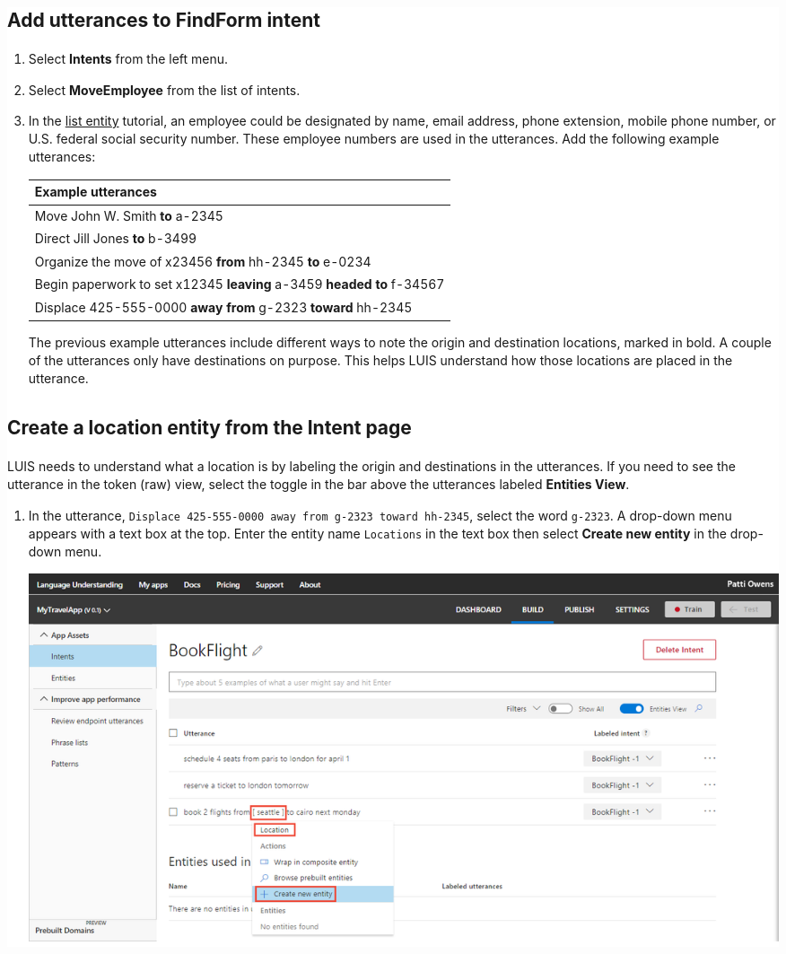 
## Add utterances to FindForm intent

1. Select **Intents** from the left menu.

2. Select **MoveEmployee** from the list of intents.

3. In the [list entity](luis-quickstart-intent-list-entity.md) tutorial, an employee could be designated by name, email address, phone extension, mobile phone number, or U.S. federal social security number. These employee numbers are used in the utterances. Add the following example utterances:

    |Example utterances|
    |--|
    |Move John W. Smith **to** a-2345|
    |Direct Jill Jones **to** b-3499|
    |Organize the move of x23456 **from** hh-2345 **to** e-0234|
    |Begin paperwork to set x12345 **leaving** a-3459 **headed to** f-34567|
    |Displace 425-555-0000 **away from** g-2323 **toward** hh-2345|

    The previous example utterances include different ways to note the origin and destination locations, marked in bold. A couple of the utterances only have destinations on purpose. This helps LUIS understand how those locations are placed in the utterance. 

## Create a location entity from the Intent page
LUIS needs to understand what a location is by labeling the origin and destinations in the utterances. If you need to see the utterance in the token (raw) view, select the toggle in the bar above the utterances labeled **Entities View**.

1. In the utterance, `Displace 425-555-0000 away from g-2323 toward hh-2345`, select the word `g-2323`. A drop-down menu appears with a text box at the top. Enter the entity name `Locations` in the text box then select **Create new entity** in the drop-down menu. 

    [![](media/luis-quickstart-intent-and-hier-entity/label-seattle-in-utterance.png "Screenshot of BookFlight intent page, creating a new entity from selected text")](media/luis-quickstart-intent-and-hier-entity/label-seattle-in-utterance.png#lightbox)
